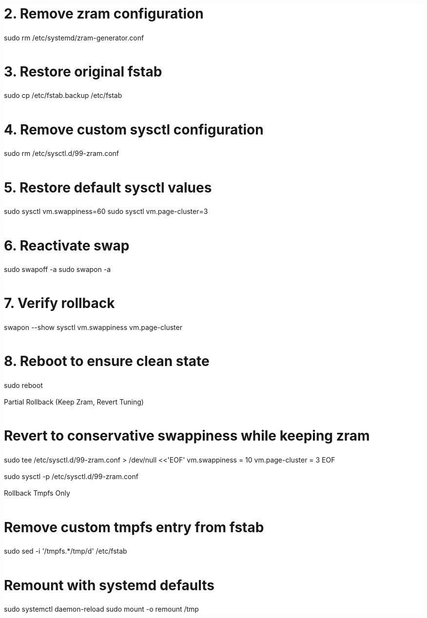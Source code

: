 # 2. Remove zram configuration
sudo rm /etc/systemd/zram-generator.conf

# 3. Restore original fstab
sudo cp /etc/fstab.backup /etc/fstab

# 4. Remove custom sysctl configuration
sudo rm /etc/sysctl.d/99-zram.conf

# 5. Restore default sysctl values
sudo sysctl vm.swappiness=60
sudo sysctl vm.page-cluster=3

# 6. Reactivate swap
sudo swapoff -a
sudo swapon -a

# 7. Verify rollback
swapon --show
sysctl vm.swappiness vm.page-cluster

# 8. Reboot to ensure clean state
sudo reboot

Partial Rollback (Keep Zram, Revert Tuning)

# Revert to conservative swappiness while keeping zram
sudo tee /etc/sysctl.d/99-zram.conf > /dev/null <<'EOF'
vm.swappiness = 10
vm.page-cluster = 3
EOF

sudo sysctl -p /etc/sysctl.d/99-zram.conf

Rollback Tmpfs Only

# Remove custom tmpfs entry from fstab
sudo sed -i '/tmpfs.*\/tmp/d' /etc/fstab

# Remount with systemd defaults
sudo systemctl daemon-reload
sudo mount -o remount /tmp
